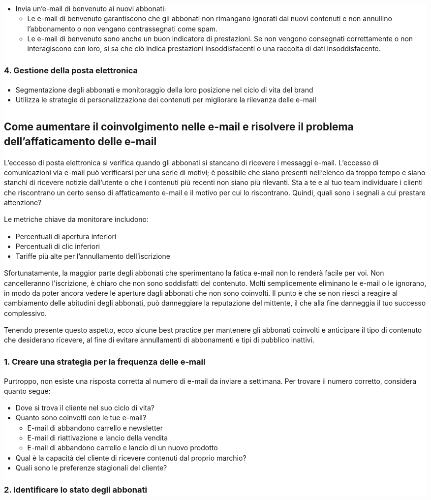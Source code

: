 * Invia un’e-mail di benvenuto ai nuovi abbonati:
   * Le e-mail di benvenuto garantiscono che gli abbonati non rimangano ignorati dai nuovi contenuti e non annullino l’abbonamento o non vengano contrassegnati come spam.
   * Le e-mail di benvenuto sono anche un buon indicatore di prestazioni. Se non vengono consegnati correttamente o non interagiscono con loro, si sa che ciò indica prestazioni insoddisfacenti o una raccolta di dati insoddisfacente.

### 4. Gestione della posta elettronica

* Segmentazione degli abbonati e monitoraggio della loro posizione nel ciclo di vita del brand
* Utilizza le strategie di personalizzazione dei contenuti per migliorare la rilevanza delle e-mail

## Come aumentare il coinvolgimento nelle e-mail e risolvere il problema dell’affaticamento delle e-mail

L’eccesso di posta elettronica si verifica quando gli abbonati si stancano di ricevere i messaggi e-mail. L’eccesso di comunicazioni via e-mail può verificarsi per una serie di motivi; è possibile che siano presenti nell’elenco da troppo tempo e siano stanchi di ricevere notizie dall’utente o che i contenuti più recenti non siano più rilevanti. Sta a te e al tuo team individuare i clienti che riscontrano un certo senso di affaticamento e-mail e il motivo per cui lo riscontrano. Quindi, quali sono i segnali a cui prestare attenzione?

Le metriche chiave da monitorare includono:

* Percentuali di apertura inferiori
* Percentuali di clic inferiori
* Tariffe più alte per l’annullamento dell’iscrizione

Sfortunatamente, la maggior parte degli abbonati che sperimentano la fatica e-mail non lo renderà facile per voi. Non cancelleranno l&#39;iscrizione, è chiaro che non sono soddisfatti del contenuto. Molti semplicemente eliminano le e-mail o le ignorano, in modo da poter ancora vedere le aperture dagli abbonati che non sono coinvolti. Il punto è che se non riesci a reagire al cambiamento delle abitudini degli abbonati, può danneggiare la reputazione del mittente, il che alla fine danneggia il tuo successo complessivo.

Tenendo presente questo aspetto, ecco alcune best practice per mantenere gli abbonati coinvolti e anticipare il tipo di contenuto che desiderano ricevere, al fine di evitare annullamenti di abbonamenti e tipi di pubblico inattivi.

### 1. Creare una strategia per la frequenza delle e-mail

Purtroppo, non esiste una risposta corretta al numero di e-mail da inviare a settimana. Per trovare il numero corretto, considera quanto segue:

* Dove si trova il cliente nel suo ciclo di vita?
* Quanto sono coinvolti con le tue e-mail?
   * E-mail di abbandono carrello e newsletter
   * E-mail di riattivazione e lancio della vendita
   * E-mail di abbandono carrello e lancio di un nuovo prodotto
* Qual è la capacità del cliente di ricevere contenuti dal proprio marchio?
* Quali sono le preferenze stagionali del cliente?

### 2. Identificare lo stato degli abbonati
